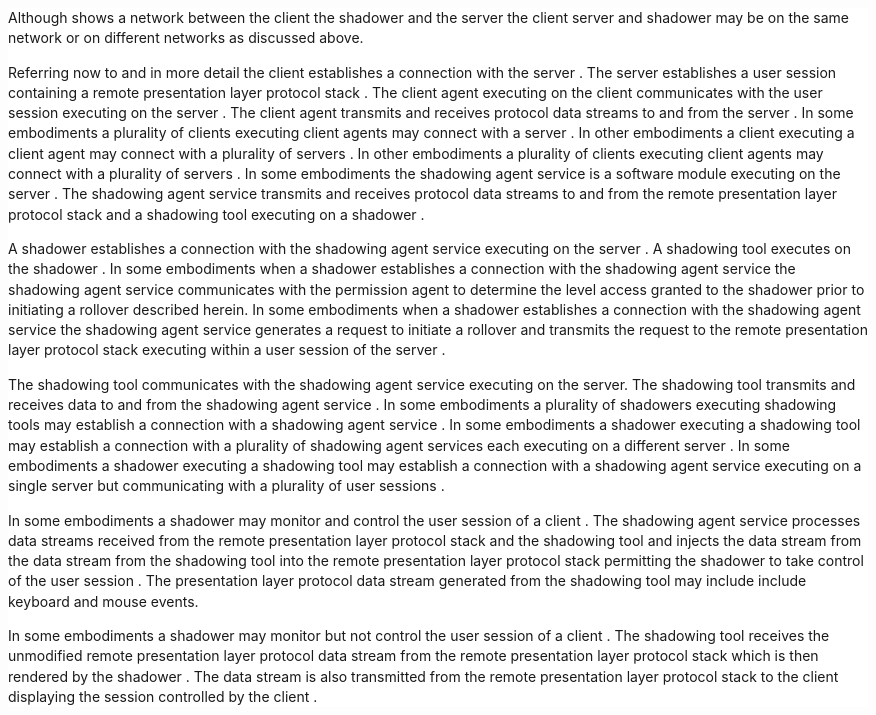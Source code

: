 Although shows a network between the client the shadower and the server the client server and shadower may be on the same network or on different networks as discussed above.

Referring now to and in more detail the client establishes a connection with the server . The server establishes a user session containing a remote presentation layer protocol stack . The client agent executing on the client communicates with the user session executing on the server . The client agent transmits and receives protocol data streams to and from the server . In some embodiments a plurality of clients executing client agents may connect with a server . In other embodiments a client executing a client agent may connect with a plurality of servers . In other embodiments a plurality of clients executing client agents may connect with a plurality of servers . In some embodiments the shadowing agent service is a software module executing on the server . The shadowing agent service transmits and receives protocol data streams to and from the remote presentation layer protocol stack and a shadowing tool executing on a shadower .

A shadower establishes a connection with the shadowing agent service executing on the server . A shadowing tool executes on the shadower . In some embodiments when a shadower establishes a connection with the shadowing agent service the shadowing agent service communicates with the permission agent to determine the level access granted to the shadower prior to initiating a rollover described herein. In some embodiments when a shadower establishes a connection with the shadowing agent service the shadowing agent service generates a request to initiate a rollover and transmits the request to the remote presentation layer protocol stack executing within a user session of the server .

The shadowing tool communicates with the shadowing agent service executing on the server. The shadowing tool transmits and receives data to and from the shadowing agent service . In some embodiments a plurality of shadowers executing shadowing tools may establish a connection with a shadowing agent service . In some embodiments a shadower executing a shadowing tool may establish a connection with a plurality of shadowing agent services each executing on a different server . In some embodiments a shadower executing a shadowing tool may establish a connection with a shadowing agent service executing on a single server but communicating with a plurality of user sessions .

In some embodiments a shadower may monitor and control the user session of a client . The shadowing agent service processes data streams received from the remote presentation layer protocol stack and the shadowing tool and injects the data stream from the data stream from the shadowing tool into the remote presentation layer protocol stack permitting the shadower to take control of the user session . The presentation layer protocol data stream generated from the shadowing tool may include include keyboard and mouse events.

In some embodiments a shadower may monitor but not control the user session of a client . The shadowing tool receives the unmodified remote presentation layer protocol data stream from the remote presentation layer protocol stack which is then rendered by the shadower . The data stream is also transmitted from the remote presentation layer protocol stack to the client displaying the session controlled by the client .
